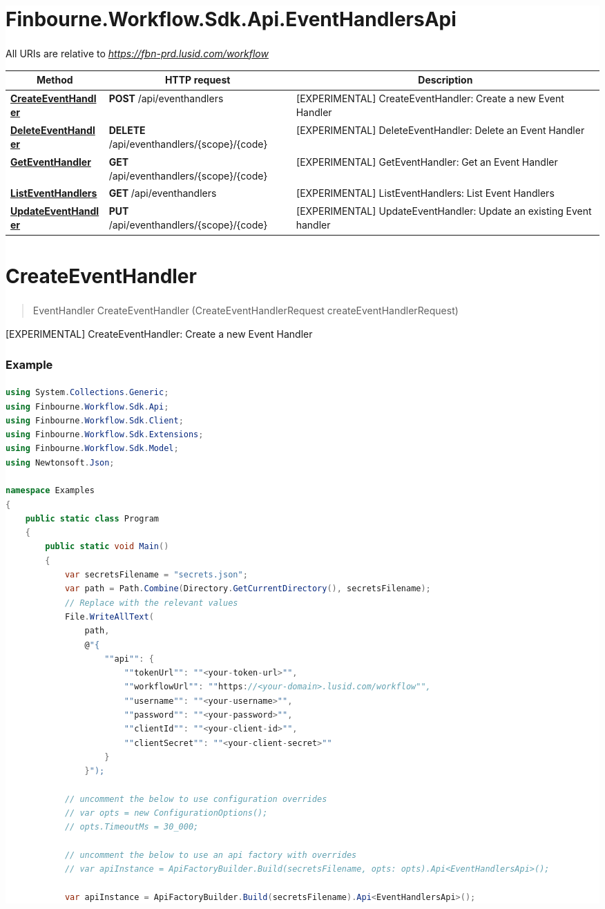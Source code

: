 # Finbourne.Workflow.Sdk.Api.EventHandlersApi

All URIs are relative to *https://fbn-prd.lusid.com/workflow*

| Method | HTTP request | Description |
|--------|--------------|-------------|
| [**CreateEventHandler**](EventHandlersApi.md#createeventhandler) | **POST** /api/eventhandlers | [EXPERIMENTAL] CreateEventHandler: Create a new Event Handler |
| [**DeleteEventHandler**](EventHandlersApi.md#deleteeventhandler) | **DELETE** /api/eventhandlers/{scope}/{code} | [EXPERIMENTAL] DeleteEventHandler: Delete an Event Handler |
| [**GetEventHandler**](EventHandlersApi.md#geteventhandler) | **GET** /api/eventhandlers/{scope}/{code} | [EXPERIMENTAL] GetEventHandler: Get an Event Handler |
| [**ListEventHandlers**](EventHandlersApi.md#listeventhandlers) | **GET** /api/eventhandlers | [EXPERIMENTAL] ListEventHandlers: List Event Handlers |
| [**UpdateEventHandler**](EventHandlersApi.md#updateeventhandler) | **PUT** /api/eventhandlers/{scope}/{code} | [EXPERIMENTAL] UpdateEventHandler: Update an existing Event handler |

<a id="createeventhandler"></a>
# **CreateEventHandler**
> EventHandler CreateEventHandler (CreateEventHandlerRequest createEventHandlerRequest)

[EXPERIMENTAL] CreateEventHandler: Create a new Event Handler

### Example
```csharp
using System.Collections.Generic;
using Finbourne.Workflow.Sdk.Api;
using Finbourne.Workflow.Sdk.Client;
using Finbourne.Workflow.Sdk.Extensions;
using Finbourne.Workflow.Sdk.Model;
using Newtonsoft.Json;

namespace Examples
{
    public static class Program
    {
        public static void Main()
        {
            var secretsFilename = "secrets.json";
            var path = Path.Combine(Directory.GetCurrentDirectory(), secretsFilename);
            // Replace with the relevant values
            File.WriteAllText(
                path, 
                @"{
                    ""api"": {
                        ""tokenUrl"": ""<your-token-url>"",
                        ""workflowUrl"": ""https://<your-domain>.lusid.com/workflow"",
                        ""username"": ""<your-username>"",
                        ""password"": ""<your-password>"",
                        ""clientId"": ""<your-client-id>"",
                        ""clientSecret"": ""<your-client-secret>""
                    }
                }");

            // uncomment the below to use configuration overrides
            // var opts = new ConfigurationOptions();
            // opts.TimeoutMs = 30_000;

            // uncomment the below to use an api factory with overrides
            // var apiInstance = ApiFactoryBuilder.Build(secretsFilename, opts: opts).Api<EventHandlersApi>();

            var apiInstance = ApiFactoryBuilder.Build(secretsFilename).Api<EventHandlersApi>();
```